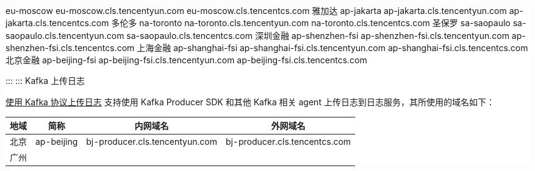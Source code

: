 <td>eu-moscow</td>
<td>eu-moscow.cls.tencentyun.com</td>
<td>eu-moscow.cls.tencentcs.com</td>
</tr>
<tr>
<td>雅加达</td>
<td>ap-jakarta</td>
<td>ap-jakarta.cls.tencentyun.com</td>
<td>ap-jakarta.cls.tencentcs.com</td>
</tr>
<tr>
<td>多伦多</td>
<td>na-toronto</td>
<td>na-toronto.cls.tencentyun.com</td>
<td>na-toronto.cls.tencentcs.com</td>
</tr>
<tr>
<td>圣保罗</td>
<td>sa-saopaulo</td>
<td>sa-saopaulo.cls.tencentyun.com</td>
<td>sa-saopaulo.cls.tencentcs.com</td>
</tr>
<tr>
<td>深圳金融</td>
<td>ap-shenzhen-fsi</td>
<td>ap-shenzhen-fsi.cls.tencentyun.com</td>
<td>ap-shenzhen-fsi.cls.tencentcs.com</td>
</tr>
<tr>
<td>上海金融</td>
<td>ap-shanghai-fsi</td>
<td>ap-shanghai-fsi.cls.tencentyun.com</td>
<td>ap-shanghai-fsi.cls.tencentcs.com</td>
</tr>
<tr>
<td>北京金融</td>
<td>ap-beijing-fsi</td>
<td>ap-beijing-fsi.cls.tencentyun.com</td>
<td>ap-beijing-fsi.cls.tencentcs.com</td>
</tr>
</tbody></table>

:::
::: Kafka 上传日志 [](id:Kafka)

[使用 Kafka 协议上传日志](https://cloud.tencent.com/document/product/614/64157) 支持使用 Kafka Producer SDK 和其他 Kafka 相关 agent 上传日志到日志服务，其所使用的域名如下：

<table>
<thead>
<tr>
<th>地域</th>
<th>简称</th>
<th>内网域名</th>
<th>外网域名</th>
</tr>
</thead>
<tbody><tr>
<td>北京</td>
<td>ap-beijing</td>
<td>bj-producer.cls.tencentyun.com</td>
<td>bj-producer.cls.tencentcs.com</td>
</tr>
<tr>
<td>广州</td>